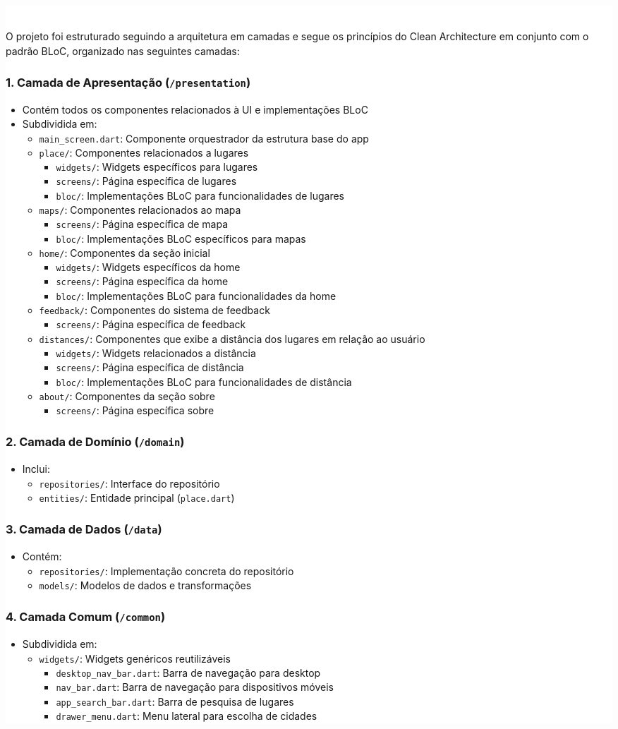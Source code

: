 </div>

</br>

O projeto foi estruturado seguindo a arquitetura em camadas e segue os princípios do Clean Architecture em conjunto com o padrão BLoC, organizado nas seguintes camadas:

### 1. Camada de Apresentação (`/presentation`)

- Contém todos os componentes relacionados à UI e implementações BLoC
- Subdividida em:
  - `main_screen.dart`: Componente orquestrador da estrutura base do app
  - `place/`: Componentes relacionados a lugares
    - `widgets/`: Widgets específicos para lugares
    - `screens/`: Página específica de lugares
    - `bloc/`: Implementações BLoC para funcionalidades de lugares
  - `maps/`: Componentes relacionados ao mapa
    - `screens/`: Página específica de mapa
    - `bloc/`: Implementações BLoC específicos para mapas
  - `home/`: Componentes da seção inicial
    - `widgets/`: Widgets específicos da home
    - `screens/`: Página específica da home
    - `bloc/`: Implementações BLoC para funcionalidades da home
  - `feedback/`: Componentes do sistema de feedback
    - `screens/`: Página específica de feedback
  - `distances/`: Componentes que exibe a distância dos lugares em relação ao usuário
    - `widgets/`: Widgets relacionados a distância
    - `screens/`: Página específica de distância
    - `bloc/`: Implementações BLoC para funcionalidades de distância
  - `about/`: Componentes da seção sobre
    - `screens/`: Página específica sobre

### 2. Camada de Domínio (`/domain`)

- Inclui:
  - `repositories/`: Interface do repositório
  - `entities/`: Entidade principal (`place.dart`)

### 3. Camada de Dados (`/data`)

- Contém:
  - `repositories/`: Implementação concreta do repositório
  - `models/`: Modelos de dados e transformações

### 4. Camada Comum (`/common`)

- Subdividida em:
  - `widgets/`: Widgets genéricos reutilizáveis
    - `desktop_nav_bar.dart`: Barra de navegação para desktop
    - `nav_bar.dart`: Barra de navegação para dispositivos móveis
    - `app_search_bar.dart`: Barra de pesquisa de lugares
    - `drawer_menu.dart`: Menu lateral para escolha de cidades
